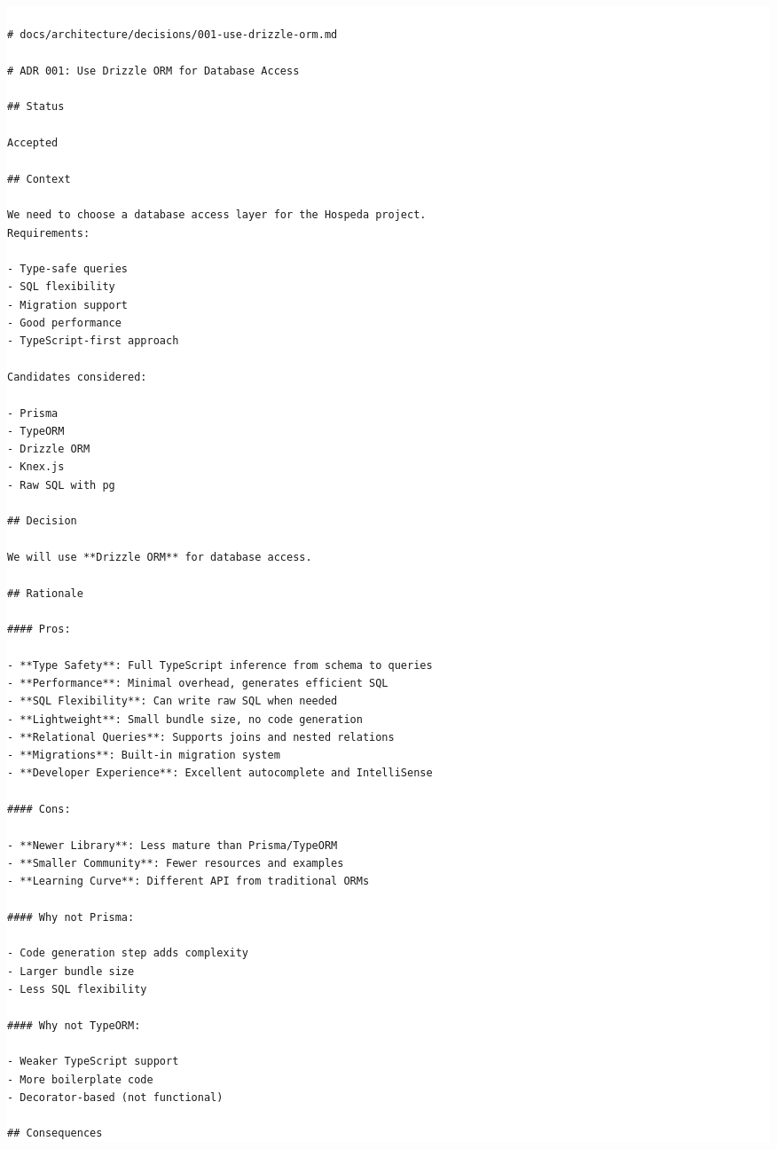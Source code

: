 ```text

# docs/architecture/decisions/001-use-drizzle-orm.md

# ADR 001: Use Drizzle ORM for Database Access

## Status

Accepted

## Context

We need to choose a database access layer for the Hospeda project.
Requirements:

- Type-safe queries
- SQL flexibility
- Migration support
- Good performance
- TypeScript-first approach

Candidates considered:

- Prisma
- TypeORM
- Drizzle ORM
- Knex.js
- Raw SQL with pg

## Decision

We will use **Drizzle ORM** for database access.

## Rationale

#### Pros:

- **Type Safety**: Full TypeScript inference from schema to queries
- **Performance**: Minimal overhead, generates efficient SQL
- **SQL Flexibility**: Can write raw SQL when needed
- **Lightweight**: Small bundle size, no code generation
- **Relational Queries**: Supports joins and nested relations
- **Migrations**: Built-in migration system
- **Developer Experience**: Excellent autocomplete and IntelliSense

#### Cons:

- **Newer Library**: Less mature than Prisma/TypeORM
- **Smaller Community**: Fewer resources and examples
- **Learning Curve**: Different API from traditional ORMs

#### Why not Prisma:

- Code generation step adds complexity
- Larger bundle size
- Less SQL flexibility

#### Why not TypeORM:

- Weaker TypeScript support
- More boilerplate code
- Decorator-based (not functional)

## Consequences
```